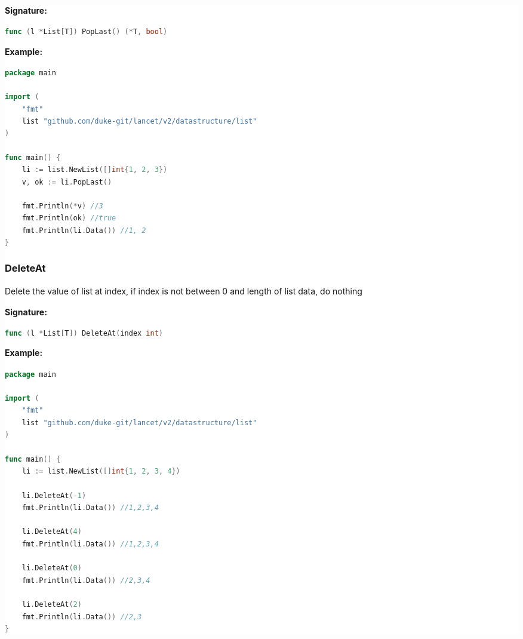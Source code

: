 <b>Signature:</b>

```go
func (l *List[T]) PopLast() (*T, bool)
```
<b>Example:</b>

```go
package main

import (
    "fmt"
    list "github.com/duke-git/lancet/v2/datastructure/list"
)

func main() {
    li := list.NewList([]int{1, 2, 3})
    v, ok := li.PopLast()

    fmt.Println(*v) //3
    fmt.Println(ok) //true
    fmt.Println(li.Data()) //1, 2
}
```




### <span id="DeleteAt">DeleteAt</span>
<p>Delete the value of list at index, if index is not between 0 and length of list data, do nothing</p>

<b>Signature:</b>

```go
func (l *List[T]) DeleteAt(index int)
```
<b>Example:</b>

```go
package main

import (
    "fmt"
    list "github.com/duke-git/lancet/v2/datastructure/list"
)

func main() {
    li := list.NewList([]int{1, 2, 3, 4})

    li.DeleteAt(-1)
    fmt.Println(li.Data()) //1,2,3,4

    li.DeleteAt(4)
    fmt.Println(li.Data()) //1,2,3,4

    li.DeleteAt(0)
    fmt.Println(li.Data()) //2,3,4

    li.DeleteAt(2)
    fmt.Println(li.Data()) //2,3
}
```
